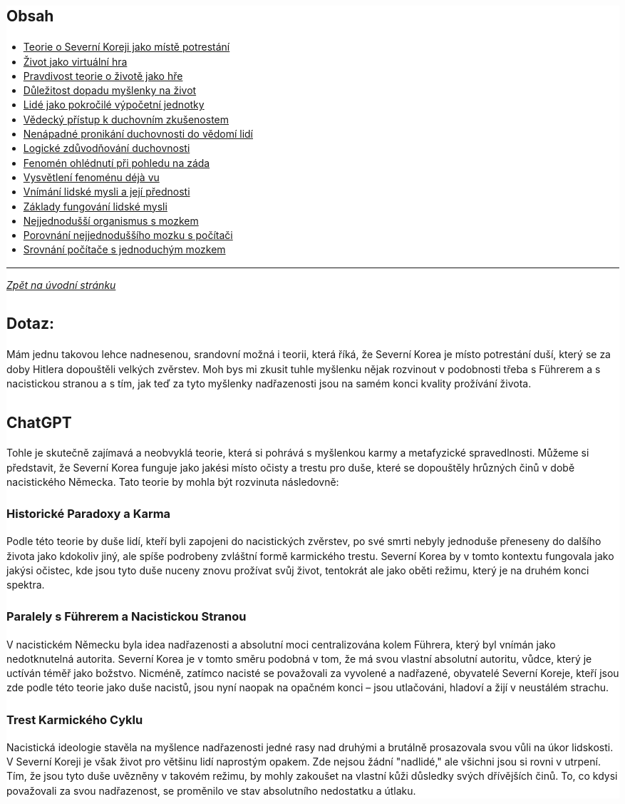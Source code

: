 ## Obsah

- [Teorie o Severní Koreji jako místě potrestání](#dotaz)
- [Život jako virtuální hra](#dotaz-1)
- [Pravdivost teorie o životě jako hře](#dotaz-2)
- [Důležitost dopadu myšlenky na život](#dotaz-3)
- [Lidé jako pokročilé výpočetní jednotky](#dotaz-4)
- [Vědecký přístup k duchovním zkušenostem](#dotaz-5)
- [Nenápadné pronikání duchovnosti do vědomí lidí](#dotaz-6)
- [Logické zdůvodňování duchovnosti](#dotaz-7)
- [Fenomén ohlédnutí při pohledu na záda](#dotaz-8)
- [Vysvětlení fenoménu déjà vu](#dotaz-9)
- [Vnímání lidské mysli a její přednosti](#dotaz-10)
- [Základy fungování lidské mysli](#dotaz-11)
- [Nejjednodušší organismus s mozkem](#dotaz-12)
- [Porovnání nejjednoduššího mozku s počítači](#dotaz-13)
- [Srovnání počítače s jednoduchým mozkem](#dotaz-14)

---

[*Zpět na úvodní stránku*](../README.md)

## Dotaz:

Mám jednu takovou lehce nadnesenou, srandovní možná i teorii, která říká, že Severní Korea je místo potrestání duší, který se za doby Hitlera dopouštěli velkých zvěrstev. Moh bys mi zkusit tuhle myšlenku nějak rozvinout v podobnosti třeba s Führerem a s nacistickou stranou a s tím, jak teď za tyto myšlenky nadřazenosti jsou na samém konci kvality prožívání života.

## ChatGPT

Tohle je skutečně zajímavá a neobvyklá teorie, která si pohrává s myšlenkou karmy a metafyzické spravedlnosti. Můžeme si představit, že Severní Korea funguje jako jakési místo očisty a trestu pro duše, které se dopouštěly hrůzných činů v době nacistického Německa. Tato teorie by mohla být rozvinuta následovně:

### Historické Paradoxy a Karma
Podle této teorie by duše lidí, kteří byli zapojeni do nacistických zvěrstev, po své smrti nebyly jednoduše přeneseny do dalšího života jako kdokoliv jiný, ale spíše podrobeny zvláštní formě karmického trestu. Severní Korea by v tomto kontextu fungovala jako jakýsi očistec, kde jsou tyto duše nuceny znovu prožívat svůj život, tentokrát ale jako oběti režimu, který je na druhém konci spektra.

### Paralely s Führerem a Nacistickou Stranou
V nacistickém Německu byla idea nadřazenosti a absolutní moci centralizována kolem Führera, který byl vnímán jako nedotknutelná autorita. Severní Korea je v tomto směru podobná v tom, že má svou vlastní absolutní autoritu, vůdce, který je uctíván téměř jako božstvo. Nicméně, zatímco nacisté se považovali za vyvolené a nadřazené, obyvatelé Severní Koreje, kteří jsou zde podle této teorie jako duše nacistů, jsou nyní naopak na opačném konci – jsou utlačováni, hladoví a žijí v neustálém strachu.

### Trest Karmického Cyklu
Nacistická ideologie stavěla na myšlence nadřazenosti jedné rasy nad druhými a brutálně prosazovala svou vůli na úkor lidskosti. V Severní Koreji je však život pro většinu lidí naprostým opakem. Zde nejsou žádní "nadlidé," ale všichni jsou si rovni v utrpení. Tím, že jsou tyto duše uvězněny v takovém režimu, by mohly zakoušet na vlastní kůži důsledky svých dřívějších činů. To, co kdysi považovali za svou nadřazenost, se proměnilo ve stav absolutního nedostatku a útlaku.
